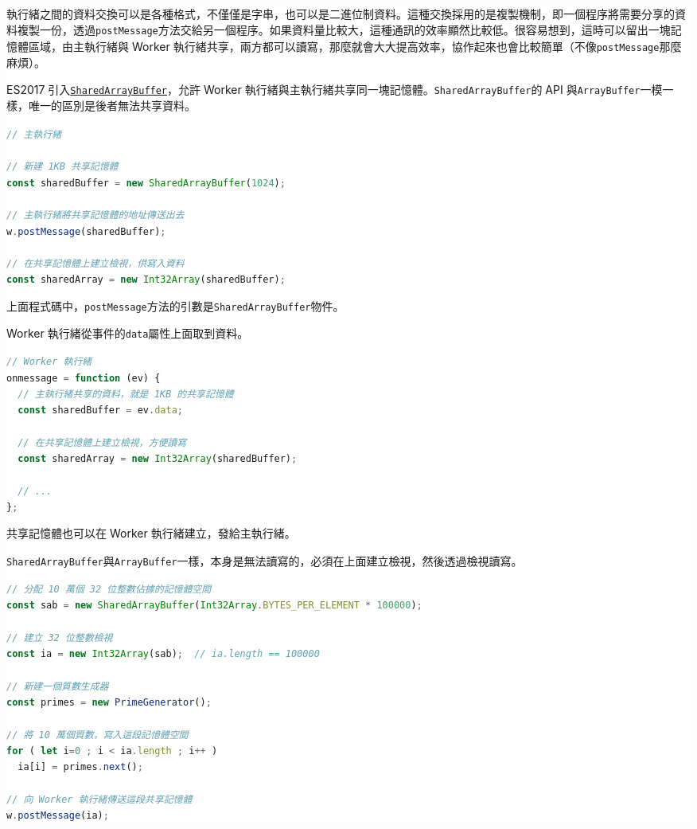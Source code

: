 執行緒之間的資料交換可以是各種格式，不僅僅是字串，也可以是二進位制資料。這種交換採用的是複製機制，即一個程序將需要分享的資料複製一份，透過`postMessage`方法交給另一個程序。如果資料量比較大，這種通訊的效率顯然比較低。很容易想到，這時可以留出一塊記憶體區域，由主執行緒與 Worker 執行緒共享，兩方都可以讀寫，那麼就會大大提高效率，協作起來也會比較簡單（不像`postMessage`那麼麻煩）。

ES2017 引入[`SharedArrayBuffer`](https://github.com/tc39/ecmascript_sharedmem/blob/master/TUTORIAL.md)，允許 Worker 執行緒與主執行緒共享同一塊記憶體。`SharedArrayBuffer`的 API 與`ArrayBuffer`一模一樣，唯一的區別是後者無法共享資料。

```javascript
// 主執行緒

// 新建 1KB 共享記憶體
const sharedBuffer = new SharedArrayBuffer(1024);

// 主執行緒將共享記憶體的地址傳送出去
w.postMessage(sharedBuffer);

// 在共享記憶體上建立檢視，供寫入資料
const sharedArray = new Int32Array(sharedBuffer);
```

上面程式碼中，`postMessage`方法的引數是`SharedArrayBuffer`物件。

Worker 執行緒從事件的`data`屬性上面取到資料。

```javascript
// Worker 執行緒
onmessage = function (ev) {
  // 主執行緒共享的資料，就是 1KB 的共享記憶體
  const sharedBuffer = ev.data;

  // 在共享記憶體上建立檢視，方便讀寫
  const sharedArray = new Int32Array(sharedBuffer);

  // ...
};
```

共享記憶體也可以在 Worker 執行緒建立，發給主執行緒。

`SharedArrayBuffer`與`ArrayBuffer`一樣，本身是無法讀寫的，必須在上面建立檢視，然後透過檢視讀寫。

```javascript
// 分配 10 萬個 32 位整數佔據的記憶體空間
const sab = new SharedArrayBuffer(Int32Array.BYTES_PER_ELEMENT * 100000);

// 建立 32 位整數檢視
const ia = new Int32Array(sab);  // ia.length == 100000

// 新建一個質數生成器
const primes = new PrimeGenerator();

// 將 10 萬個質數，寫入這段記憶體空間
for ( let i=0 ; i < ia.length ; i++ )
  ia[i] = primes.next();

// 向 Worker 執行緒傳送這段共享記憶體
w.postMessage(ia);
```
